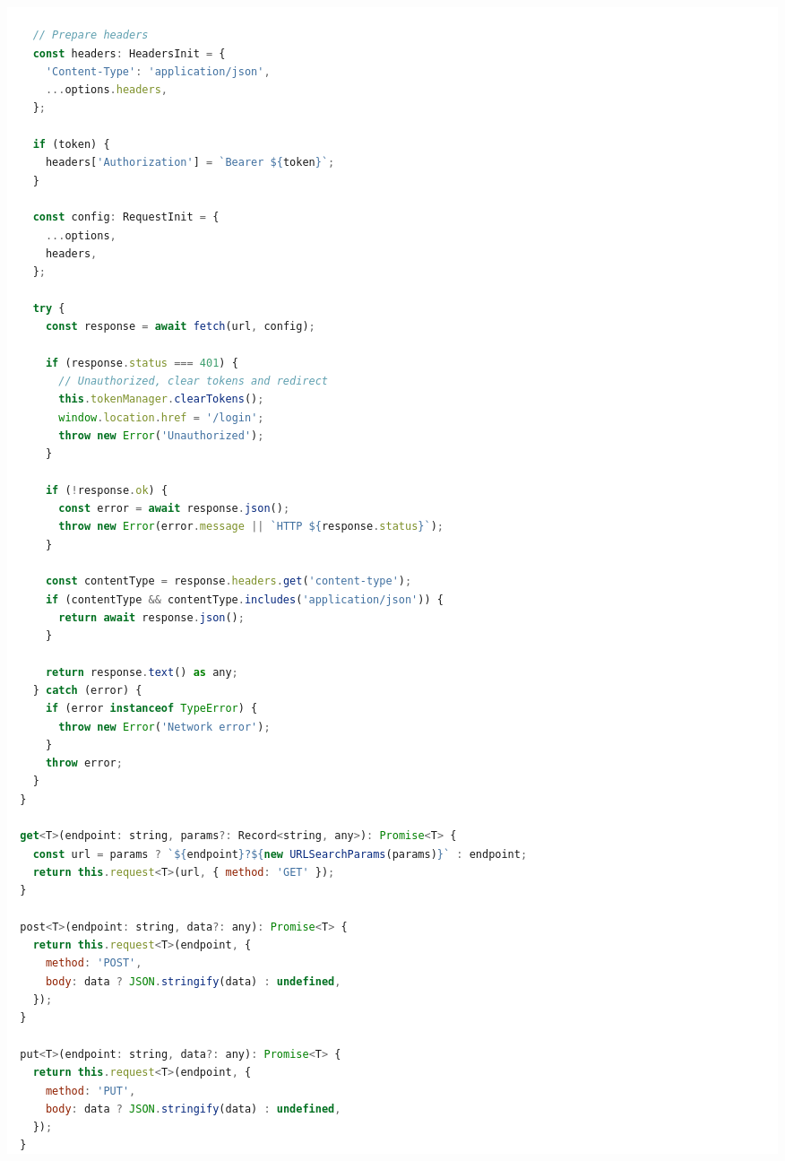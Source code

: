 ```javascript
    
    // Prepare headers
    const headers: HeadersInit = {
      'Content-Type': 'application/json',
      ...options.headers,
    };
    
    if (token) {
      headers['Authorization'] = `Bearer ${token}`;
    }
    
    const config: RequestInit = {
      ...options,
      headers,
    };
    
    try {
      const response = await fetch(url, config);
      
      if (response.status === 401) {
        // Unauthorized, clear tokens and redirect
        this.tokenManager.clearTokens();
        window.location.href = '/login';
        throw new Error('Unauthorized');
      }
      
      if (!response.ok) {
        const error = await response.json();
        throw new Error(error.message || `HTTP ${response.status}`);
      }
      
      const contentType = response.headers.get('content-type');
      if (contentType && contentType.includes('application/json')) {
        return await response.json();
      }
      
      return response.text() as any;
    } catch (error) {
      if (error instanceof TypeError) {
        throw new Error('Network error');
      }
      throw error;
    }
  }
  
  get<T>(endpoint: string, params?: Record<string, any>): Promise<T> {
    const url = params ? `${endpoint}?${new URLSearchParams(params)}` : endpoint;
    return this.request<T>(url, { method: 'GET' });
  }
  
  post<T>(endpoint: string, data?: any): Promise<T> {
    return this.request<T>(endpoint, {
      method: 'POST',
      body: data ? JSON.stringify(data) : undefined,
    });
  }
  
  put<T>(endpoint: string, data?: any): Promise<T> {
    return this.request<T>(endpoint, {
      method: 'PUT',
      body: data ? JSON.stringify(data) : undefined,
    });
  }
```
